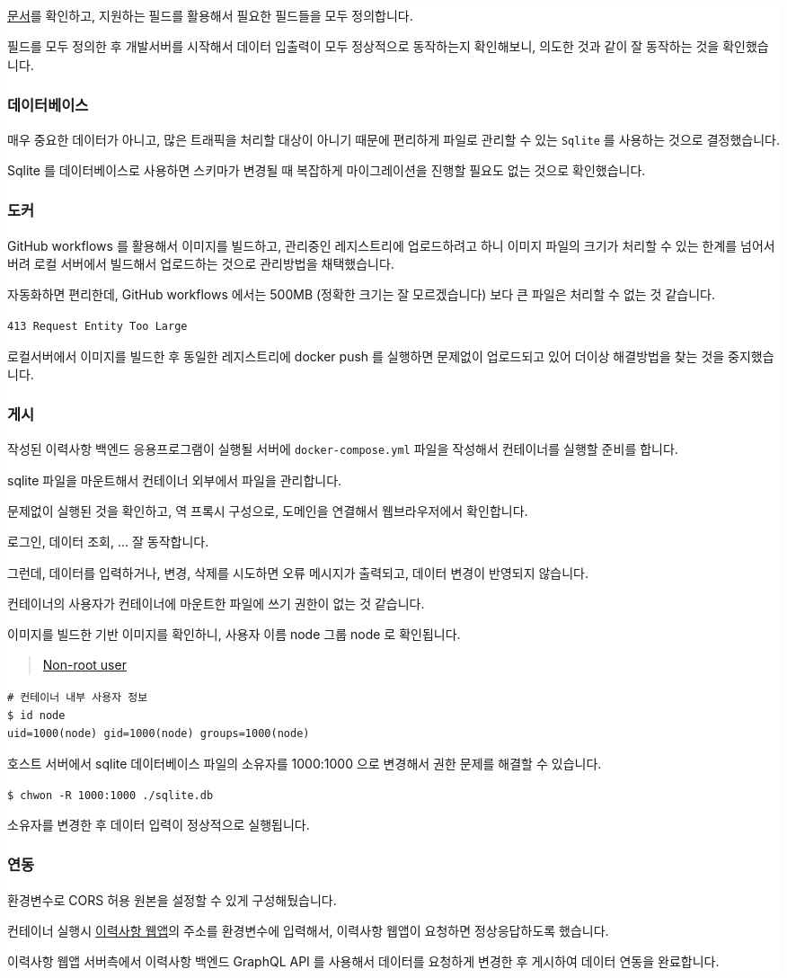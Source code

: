 [문서](https://keystonejs.com/docs/fields/overview)를 확인하고, 지원하는 필드를 활용해서 필요한 필드들을 모두 정의합니다.

필드를 모두 정의한 후 개발서버를 시작해서 데이터 입출력이 모두 정상적으로 동작하는지 확인해보니, 의도한 것과 같이 잘 동작하는 것을 확인했습니다.

### 데이터베이스

매우 중요한 데이터가 아니고, 많은 트래픽을 처리할 대상이 아니기 때문에 편리하게 파일로 관리할 수 있는 `Sqlite` 를 사용하는 것으로 결정했습니다.

Sqlite 를 데이터베이스로 사용하면 스키마가 변경될 때 복잡하게 마이그레이션을 진행할 필요도 없는 것으로 확인했습니다.

### 도커

GitHub workflows 를 활용해서 이미지를 빌드하고, 관리중인 레지스트리에 업로드하려고 하니 이미지 파일의 크기가 처리할 수 있는 한계를 넘어서 버려 로컬 서버에서 빌드해서 업로드하는 것으로 관리방법을 채택했습니다.

자동화하면 편리한데, GitHub workflows 에서는 500MB (정확한 크기는 잘 모르겠습니다) 보다 큰 파일은 처리할 수 없는 것 같습니다.

`413 Request Entity Too Large`

로컬서버에서 이미지를 빌드한 후 동일한 레지스트리에 docker push 를 실행하면 문제없이 업로드되고 있어 더이상 해결방법을 찾는 것을 중지했습니다.

### 게시

작성된 이력사항 백엔드 응용프로그램이 실행될 서버에 `docker-compose.yml` 파일을 작성해서 컨테이너를 실행할 준비를 합니다.

sqlite 파일을 마운트해서 컨테이너 외부에서 파일을 관리합니다.

문제없이 실행된 것을 확인하고, 역 프록시 구성으로, 도메인을 연결해서 웹브라우저에서 확인합니다.

로그인, 데이터 조회, ... 잘 동작합니다.

그런데, 데이터를 입력하거나, 변경, 삭제를 시도하면 오류 메시지가 출력되고, 데이터 변경이 반영되지 않습니다.

컨테이너의 사용자가 컨테이너에 마운트한 파일에 쓰기 권한이 없는 것 같습니다.

이미지를 빌드한 기반 이미지를 확인하니, 사용자 이름 node 그룹 node 로 확인됩니다.

> [Non-root user](https://github.com/nodejs/docker-node/blob/main/docs/BestPractices.md#non-root-user)

```shell
# 컨테이너 내부 사용자 정보
$ id node
uid=1000(node) gid=1000(node) groups=1000(node)
```

호스트 서버에서 sqlite 데이터베이스 파일의 소유자를 1000:1000 으로 변경해서 권한 문제를 해결할 수 있습니다.

```shell
$ chwon -R 1000:1000 ./sqlite.db
```

소유자를 변경한 후 데이터 입력이 정상적으로 실행됩니다.

### 연동

환경변수로 CORS 허용 원본을 설정할 수 있게 구성해뒀습니다.

컨테이너 실행시 [이력사항 웹앱](https://resume.bbon.me)의 주소를 환경변수에 입력해서, 이력사항 웹앱이 요청하면 정상응답하도록 했습니다.

이력사항 웹앱 서버측에서 이력사항 백엔드 GraphQL API 를 사용해서 데이터를 요청하게 변경한 후 게시하여 데이터 연동을 완료합니다.
